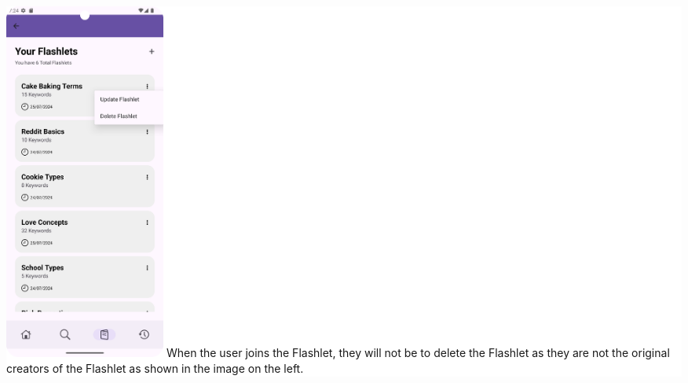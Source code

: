   <img src="../../images/deleteflashlet.png" alt="Delete Flashlet" style="width: 200px; height: auto;">
</div>
When the user joins the Flashlet, they will not be to delete the Flashlet as they are not the original creators of the Flashlet as shown in the image on the left.
